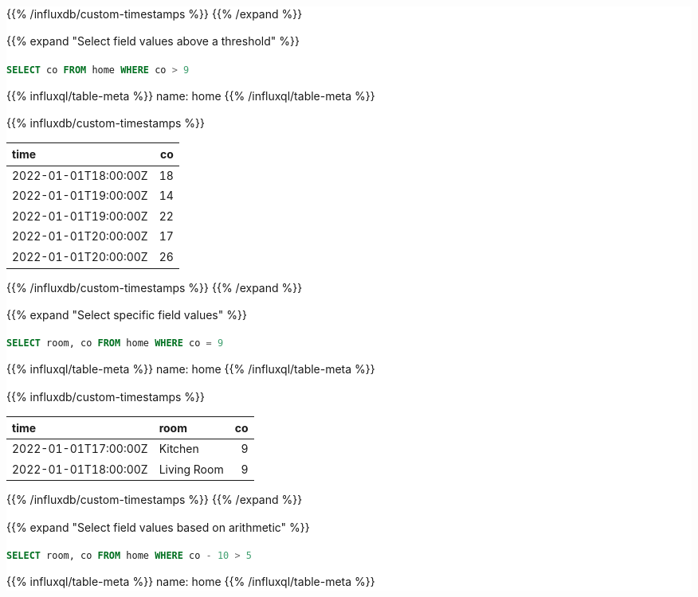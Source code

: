 {{% /influxdb/custom-timestamps %}}
{{% /expand %}}

{{% expand "Select field values above a threshold" %}}

```sql
SELECT co FROM home WHERE co > 9
```

{{% influxql/table-meta %}} 
name: home
{{% /influxql/table-meta %}} 

{{% influxdb/custom-timestamps %}}

| time                 |  co |
| :------------------- | --: |
| 2022-01-01T18:00:00Z |  18 |
| 2022-01-01T19:00:00Z |  14 |
| 2022-01-01T19:00:00Z |  22 |
| 2022-01-01T20:00:00Z |  17 |
| 2022-01-01T20:00:00Z |  26 |

{{% /influxdb/custom-timestamps %}}
{{% /expand %}}

{{% expand "Select specific field values" %}}

```sql
SELECT room, co FROM home WHERE co = 9
```

{{% influxql/table-meta %}} 
name: home
{{% /influxql/table-meta %}} 

{{% influxdb/custom-timestamps %}}

| time                 | room        |  co |
| :------------------- | :---------- | --: |
| 2022-01-01T17:00:00Z | Kitchen     |   9 |
| 2022-01-01T18:00:00Z | Living Room |   9 |

{{% /influxdb/custom-timestamps %}}
{{% /expand %}}

{{% expand "Select field values based on arithmetic" %}}

```sql
SELECT room, co FROM home WHERE co - 10 > 5
```

{{% influxql/table-meta %}} 
name: home
{{% /influxql/table-meta %}} 
